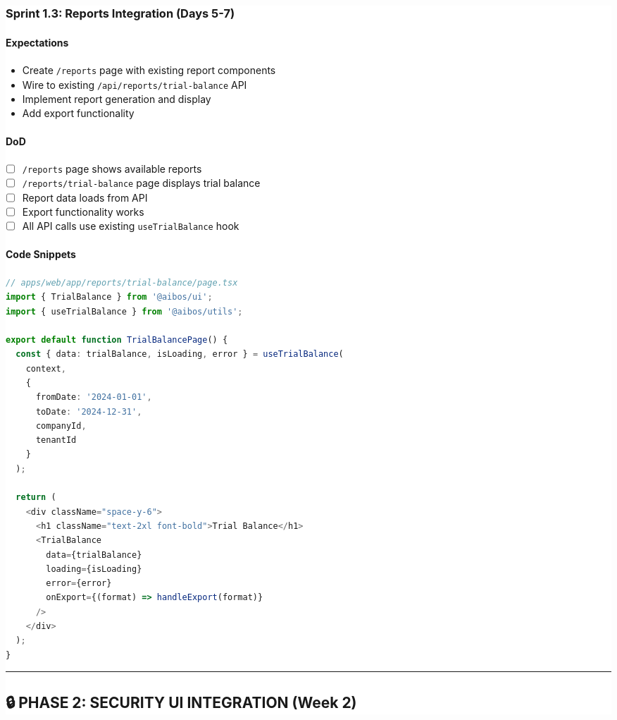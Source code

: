 ### **Sprint 1.3: Reports Integration (Days 5-7)**

#### **Expectations**

- Create `/reports` page with existing report components
- Wire to existing `/api/reports/trial-balance` API
- Implement report generation and display
- Add export functionality

#### **DoD**

- [ ] `/reports` page shows available reports
- [ ] `/reports/trial-balance` page displays trial balance
- [ ] Report data loads from API
- [ ] Export functionality works
- [ ] All API calls use existing `useTrialBalance` hook

#### **Code Snippets**

```typescript
// apps/web/app/reports/trial-balance/page.tsx
import { TrialBalance } from '@aibos/ui';
import { useTrialBalance } from '@aibos/utils';

export default function TrialBalancePage() {
  const { data: trialBalance, isLoading, error } = useTrialBalance(
    context,
    {
      fromDate: '2024-01-01',
      toDate: '2024-12-31',
      companyId,
      tenantId
    }
  );

  return (
    <div className="space-y-6">
      <h1 className="text-2xl font-bold">Trial Balance</h1>
      <TrialBalance
        data={trialBalance}
        loading={isLoading}
        error={error}
        onExport={(format) => handleExport(format)}
      />
    </div>
  );
}
```

---

## **🔒 PHASE 2: SECURITY UI INTEGRATION (Week 2)**
